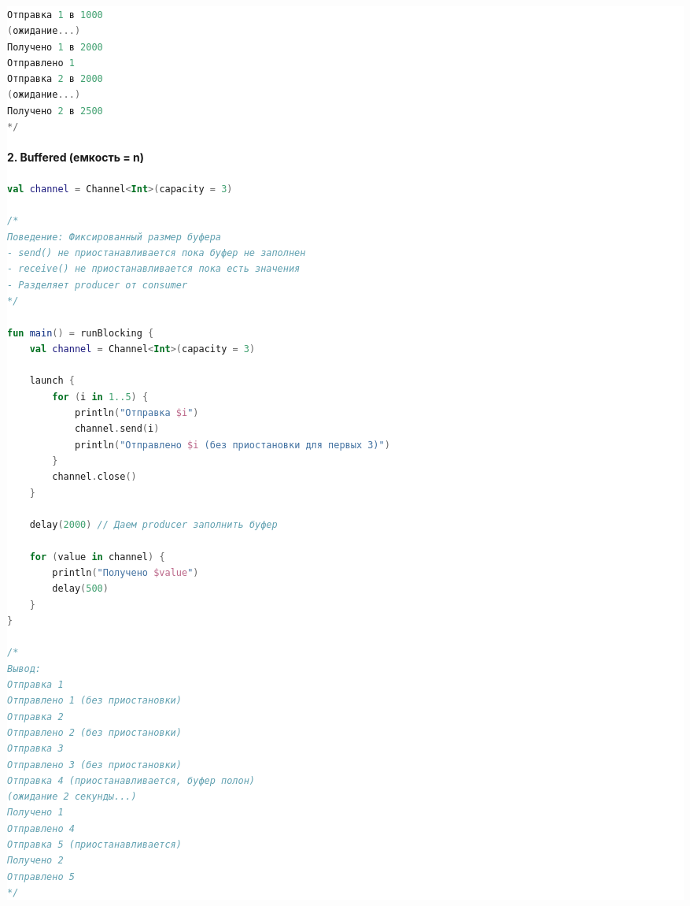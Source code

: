 ```kotlin
Отправка 1 в 1000
(ожидание...)
Получено 1 в 2000
Отправлено 1
Отправка 2 в 2000
(ожидание...)
Получено 2 в 2500
*/
```

#### 2. Buffered (емкость = n)

```kotlin
val channel = Channel<Int>(capacity = 3)

/*
Поведение: Фиксированный размер буфера
- send() не приостанавливается пока буфер не заполнен
- receive() не приостанавливается пока есть значения
- Разделяет producer от consumer
*/

fun main() = runBlocking {
    val channel = Channel<Int>(capacity = 3)

    launch {
        for (i in 1..5) {
            println("Отправка $i")
            channel.send(i)
            println("Отправлено $i (без приостановки для первых 3)")
        }
        channel.close()
    }

    delay(2000) // Даем producer заполнить буфер

    for (value in channel) {
        println("Получено $value")
        delay(500)
    }
}

/*
Вывод:
Отправка 1
Отправлено 1 (без приостановки)
Отправка 2
Отправлено 2 (без приостановки)
Отправка 3
Отправлено 3 (без приостановки)
Отправка 4 (приостанавливается, буфер полон)
(ожидание 2 секунды...)
Получено 1
Отправлено 4
Отправка 5 (приостанавливается)
Получено 2
Отправлено 5
*/
```
